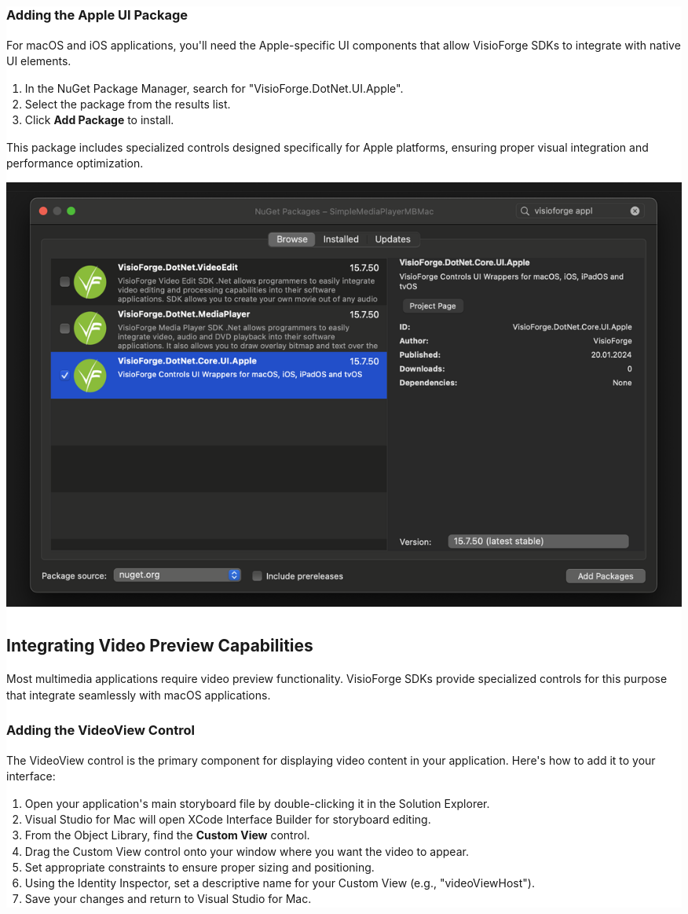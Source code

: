 ### Adding the Apple UI Package

For macOS and iOS applications, you'll need the Apple-specific UI components that allow VisioForge SDKs to integrate with native UI elements.

1. In the NuGet Package Manager, search for "VisioForge.DotNet.UI.Apple".
2. Select the package from the results list.
3. Click **Add Package** to install.

This package includes specialized controls designed specifically for Apple platforms, ensuring proper visual integration and performance optimization.

![Installing the Apple UI package via NuGet](vsmac3.png)

## Integrating Video Preview Capabilities

Most multimedia applications require video preview functionality. VisioForge SDKs provide specialized controls for this purpose that integrate seamlessly with macOS applications.

### Adding the VideoView Control

The VideoView control is the primary component for displaying video content in your application. Here's how to add it to your interface:

1. Open your application's main storyboard file by double-clicking it in the Solution Explorer.
2. Visual Studio for Mac will open XCode Interface Builder for storyboard editing.
3. From the Object Library, find the **Custom View** control.
4. Drag the Custom View control onto your window where you want the video to appear.
5. Set appropriate constraints to ensure proper sizing and positioning.
6. Using the Identity Inspector, set a descriptive name for your Custom View (e.g., "videoViewHost").
7. Save your changes and return to Visual Studio for Mac.

